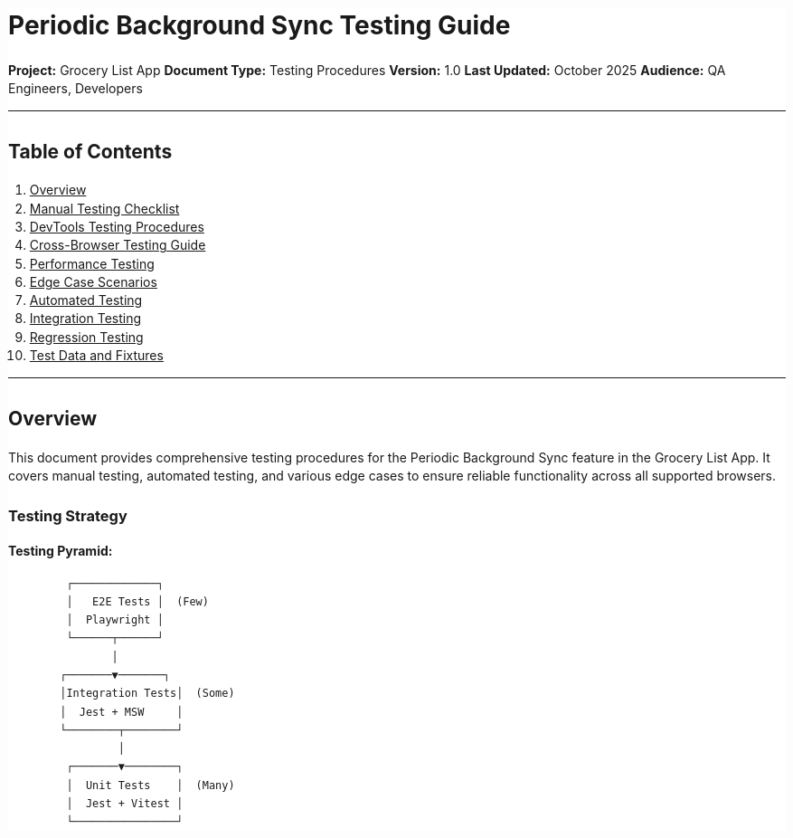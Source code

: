 # Periodic Background Sync Testing Guide

**Project:** Grocery List App
**Document Type:** Testing Procedures
**Version:** 1.0
**Last Updated:** October 2025
**Audience:** QA Engineers, Developers

---

## Table of Contents

1. [Overview](#overview)
2. [Manual Testing Checklist](#manual-testing-checklist)
3. [DevTools Testing Procedures](#devtools-testing-procedures)
4. [Cross-Browser Testing Guide](#cross-browser-testing-guide)
5. [Performance Testing](#performance-testing)
6. [Edge Case Scenarios](#edge-case-scenarios)
7. [Automated Testing](#automated-testing)
8. [Integration Testing](#integration-testing)
9. [Regression Testing](#regression-testing)
10. [Test Data and Fixtures](#test-data-and-fixtures)

---

## Overview

This document provides comprehensive testing procedures for the Periodic Background Sync feature in the Grocery List App. It covers manual testing, automated testing, and various edge cases to ensure reliable functionality across all supported browsers.

### Testing Strategy

**Testing Pyramid:**

```
         ┌─────────────┐
         │   E2E Tests │  (Few)
         │  Playwright │
         └──────┬──────┘
                │
        ┌───────▼───────┐
        │Integration Tests│  (Some)
        │  Jest + MSW     │
        └────────┬────────┘
                 │
         ┌───────▼────────┐
         │  Unit Tests    │  (Many)
         │  Jest + Vitest │
         └────────────────┘
```
